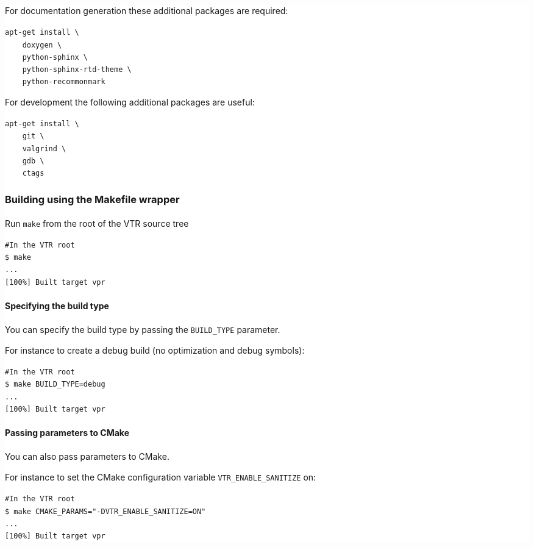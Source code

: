 ```shell
```

For documentation generation these additional packages are required:

```shell
apt-get install \
	doxygen \
	python-sphinx \
	python-sphinx-rtd-theme \
	python-recommonmark
```


For development the following additional packages are useful:

```shell
apt-get install \
	git \
	valgrind \
	gdb \
	ctags
```

### Building using the Makefile wrapper ###
Run `make` from the root of the VTR source tree

```shell
#In the VTR root
$ make
...
[100%] Built target vpr
```


#### Specifying the build type ####
You can specify the build type by passing the `BUILD_TYPE` parameter.

For instance to create a debug build (no optimization and debug symbols):

```shell
#In the VTR root
$ make BUILD_TYPE=debug
...
[100%] Built target vpr
```


#### Passing parameters to CMake ####
You can also pass parameters to CMake.

For instance to set the CMake configuration variable `VTR_ENABLE_SANITIZE` on:

```shell
#In the VTR root
$ make CMAKE_PARAMS="-DVTR_ENABLE_SANITIZE=ON"
...
[100%] Built target vpr
```
